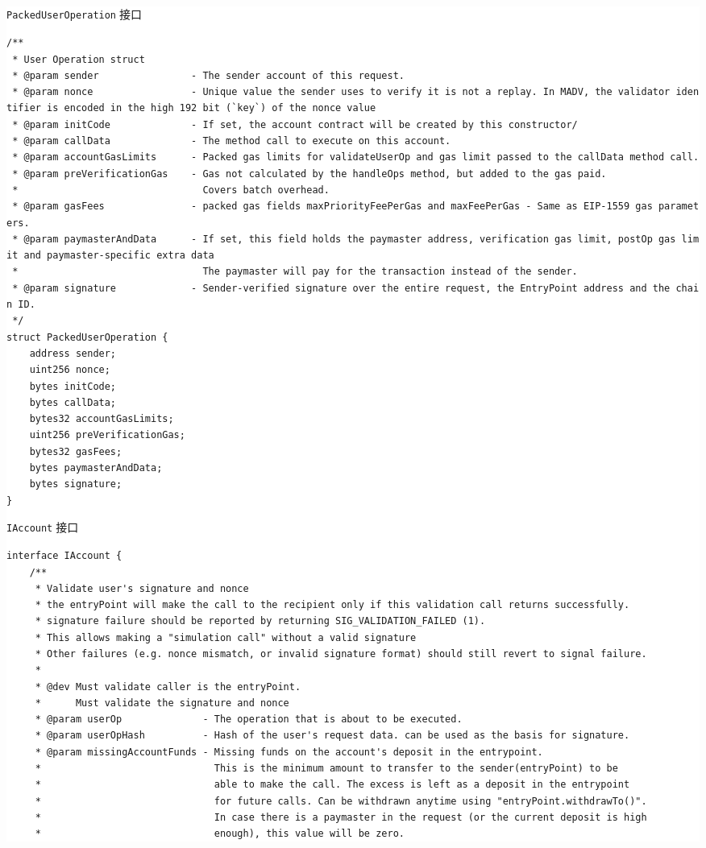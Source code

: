 `PackedUserOperation` 接口

```solidity
/**
 * User Operation struct
 * @param sender                - The sender account of this request.
 * @param nonce                 - Unique value the sender uses to verify it is not a replay. In MADV, the validator identifier is encoded in the high 192 bit (`key`) of the nonce value
 * @param initCode              - If set, the account contract will be created by this constructor/
 * @param callData              - The method call to execute on this account.
 * @param accountGasLimits      - Packed gas limits for validateUserOp and gas limit passed to the callData method call.
 * @param preVerificationGas    - Gas not calculated by the handleOps method, but added to the gas paid.
 *                                Covers batch overhead.
 * @param gasFees               - packed gas fields maxPriorityFeePerGas and maxFeePerGas - Same as EIP-1559 gas parameters.
 * @param paymasterAndData      - If set, this field holds the paymaster address, verification gas limit, postOp gas limit and paymaster-specific extra data
 *                                The paymaster will pay for the transaction instead of the sender.
 * @param signature             - Sender-verified signature over the entire request, the EntryPoint address and the chain ID.
 */
struct PackedUserOperation {
    address sender;
    uint256 nonce;
    bytes initCode;
    bytes callData;
    bytes32 accountGasLimits;
    uint256 preVerificationGas;
    bytes32 gasFees;
    bytes paymasterAndData;
    bytes signature;
}
```

`IAccount` 接口

```solidity
interface IAccount {
    /**
     * Validate user's signature and nonce
     * the entryPoint will make the call to the recipient only if this validation call returns successfully.
     * signature failure should be reported by returning SIG_VALIDATION_FAILED (1).
     * This allows making a "simulation call" without a valid signature
     * Other failures (e.g. nonce mismatch, or invalid signature format) should still revert to signal failure.
     *
     * @dev Must validate caller is the entryPoint.
     *      Must validate the signature and nonce
     * @param userOp              - The operation that is about to be executed.
     * @param userOpHash          - Hash of the user's request data. can be used as the basis for signature.
     * @param missingAccountFunds - Missing funds on the account's deposit in the entrypoint.
     *                              This is the minimum amount to transfer to the sender(entryPoint) to be
     *                              able to make the call. The excess is left as a deposit in the entrypoint
     *                              for future calls. Can be withdrawn anytime using "entryPoint.withdrawTo()".
     *                              In case there is a paymaster in the request (or the current deposit is high
     *                              enough), this value will be zero.
```